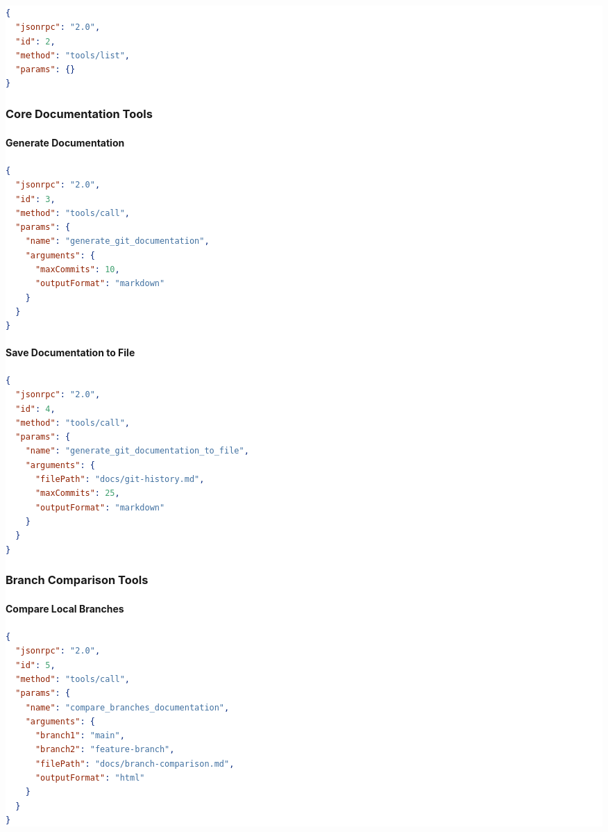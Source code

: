 ```json
{
  "jsonrpc": "2.0",
  "id": 2,
  "method": "tools/list",
  "params": {}
}
```

### Core Documentation Tools

#### Generate Documentation

```json
{
  "jsonrpc": "2.0",
  "id": 3,
  "method": "tools/call",
  "params": {
    "name": "generate_git_documentation",
    "arguments": {
      "maxCommits": 10,
      "outputFormat": "markdown"
    }
  }
}
```

#### Save Documentation to File

```json
{
  "jsonrpc": "2.0",
  "id": 4,
  "method": "tools/call",
  "params": {
    "name": "generate_git_documentation_to_file",
    "arguments": {
      "filePath": "docs/git-history.md",
      "maxCommits": 25,
      "outputFormat": "markdown"
    }
  }
}
```

### Branch Comparison Tools

#### Compare Local Branches

```json
{
  "jsonrpc": "2.0",
  "id": 5,
  "method": "tools/call",
  "params": {
    "name": "compare_branches_documentation",
    "arguments": {
      "branch1": "main",
      "branch2": "feature-branch",
      "filePath": "docs/branch-comparison.md",
      "outputFormat": "html"
    }
  }
}
```
